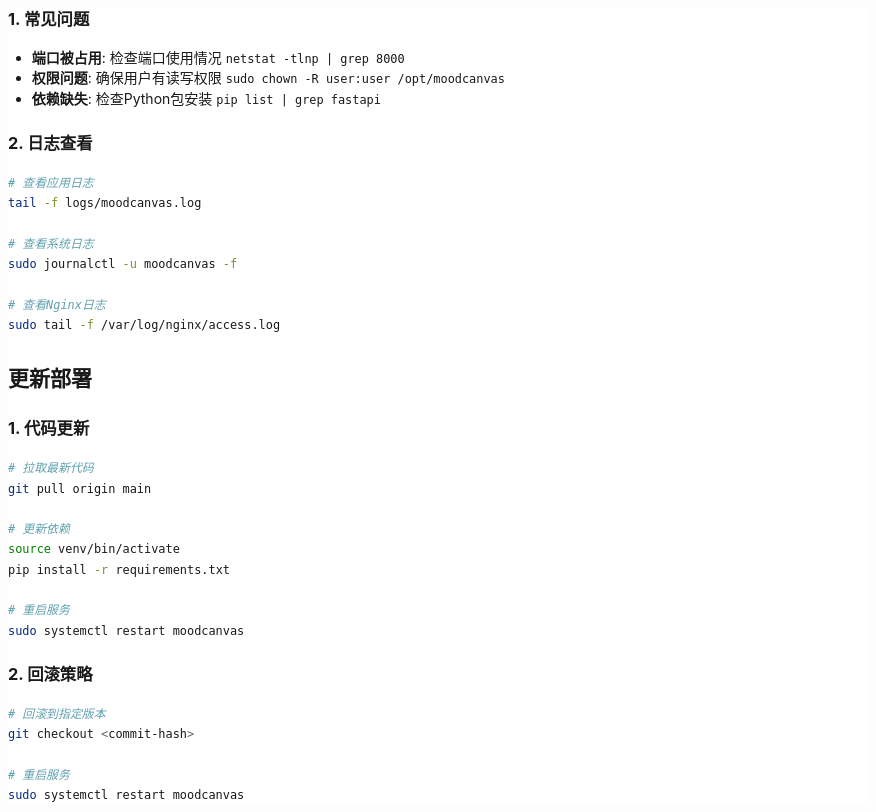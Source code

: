 ### 1. 常见问题
- **端口被占用**: 检查端口使用情况 `netstat -tlnp | grep 8000`
- **权限问题**: 确保用户有读写权限 `sudo chown -R user:user /opt/moodcanvas`
- **依赖缺失**: 检查Python包安装 `pip list | grep fastapi`

### 2. 日志查看
```bash
# 查看应用日志
tail -f logs/moodcanvas.log

# 查看系统日志
sudo journalctl -u moodcanvas -f

# 查看Nginx日志
sudo tail -f /var/log/nginx/access.log
```

## 更新部署

### 1. 代码更新
```bash
# 拉取最新代码
git pull origin main

# 更新依赖
source venv/bin/activate
pip install -r requirements.txt

# 重启服务
sudo systemctl restart moodcanvas
```

### 2. 回滚策略
```bash
# 回滚到指定版本
git checkout <commit-hash>

# 重启服务
sudo systemctl restart moodcanvas
```
